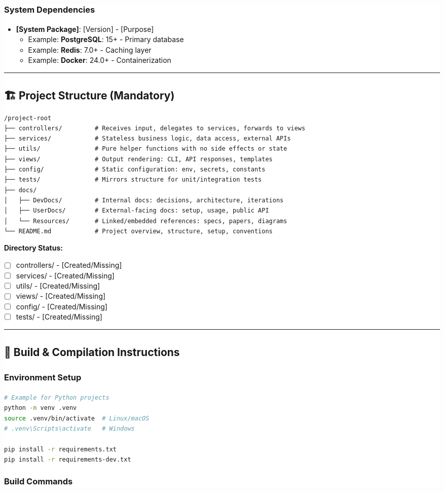 ### System Dependencies

- **[System Package]**: [Version] - [Purpose]
  - Example: **PostgreSQL**: 15+ - Primary database
  - Example: **Redis**: 7.0+ - Caching layer
  - Example: **Docker**: 24.0+ - Containerization

---

## 🏗️ Project Structure (Mandatory)

```plaintext
/project-root
├── controllers/         # Receives input, delegates to services, forwards to views
├── services/            # Stateless business logic, data access, external APIs
├── utils/               # Pure helper functions with no side effects or state
├── views/               # Output rendering: CLI, API responses, templates
├── config/              # Static configuration: env, secrets, constants
├── tests/               # Mirrors structure for unit/integration tests
├── docs/
│   ├── DevDocs/         # Internal docs: decisions, architecture, iterations
│   ├── UserDocs/        # External-facing docs: setup, usage, public API
│   └── Resources/       # Linked/embedded references: specs, papers, diagrams
└── README.md            # Project overview, structure, setup, conventions
```

**Directory Status:**

- [ ] controllers/ - [Created/Missing]
- [ ] services/ - [Created/Missing]
- [ ] utils/ - [Created/Missing]
- [ ] views/ - [Created/Missing]
- [ ] config/ - [Created/Missing]
- [ ] tests/ - [Created/Missing]

---

## 🔧 Build & Compilation Instructions

### Environment Setup

```bash
# Example for Python projects
python -m venv .venv
source .venv/bin/activate  # Linux/macOS
# .venv\Scripts\activate   # Windows

pip install -r requirements.txt
pip install -r requirements-dev.txt
```

### Build Commands
